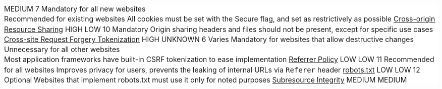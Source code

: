 <td data-sort-value="2" > <span class="risk-medium">MEDIUM</span>
</td>
<td > 7
</td>
<td> Mandatory for all new websites<br>Recommended for existing websites
</td>
<td> All cookies must be set with the Secure flag, and set as restrictively as possible
</td></tr><tr>
<td data-sort-value="10"> <a href="#cross-origin-resource-sharing"><span >Cross-origin Resource Sharing</span></a>
</td>
<td data-sort-value="3" > <span class="risk-high">HIGH</span>
</td>
<td data-sort-value="1" > <span class="risk-low">LOW</span>
</td>
<td > 10
</td>
<td> Mandatory
</td>
<td> Origin sharing headers and files should not be present, except for specific use cases
</td></tr><tr>
<td data-sort-value="11"> <a href="#csrf-prevention"><span >Cross-site Request Forgery Tokenization</span></a>
</td>
<td data-sort-value="3" > <span class="risk-high">HIGH</span>
</td>
<td data-sort-value="99" > <span class="risk-unknown">UNKNOWN</span>
</td>
<td > 6
</td>
<td> Varies
</td>
<td> Mandatory for websites that allow destructive changes<br>Unnecessary for all other websites<br>Most application frameworks have built-in CSRF tokenization to ease implementation
</td></tr><tr>
<td data-sort-value="11"> <a href="#referrer-policy"><span >Referrer Policy</span></a>
</td>
<td data-sort-value="1" > <span class="risk-low">LOW</span>
</td>
<td data-sort-value="1" > <span class="risk-low">LOW</span>
</td>
<td > 11
</td>
<td> Recommended for all websites
</td>
<td> Improves privacy for users, prevents the leaking of internal URLs via <tt>Referer</tt> header
</td></tr><tr>
<td data-sort-value="12"> <a href="#robotstxt"><span >robots.txt</span></a>
</td>
<td data-sort-value="1" > <span class="risk-low">LOW</span>
</td>
<td data-sort-value="1" > <span class="risk-low">LOW</span>
</td>
<td > 12
</td>
<td> Optional
</td>
<td> Websites that implement robots.txt must use it only for noted purposes
</td></tr><tr>
<td data-sort-value="13"> <a href="#subresource-integrity"><span >Subresource Integrity</span></a>
</td>
<td data-sort-value="2" > <span class="risk-medium">MEDIUM</span>
</td>
<td data-sort-value="2" > <span class="risk-medium">MEDIUM</span>